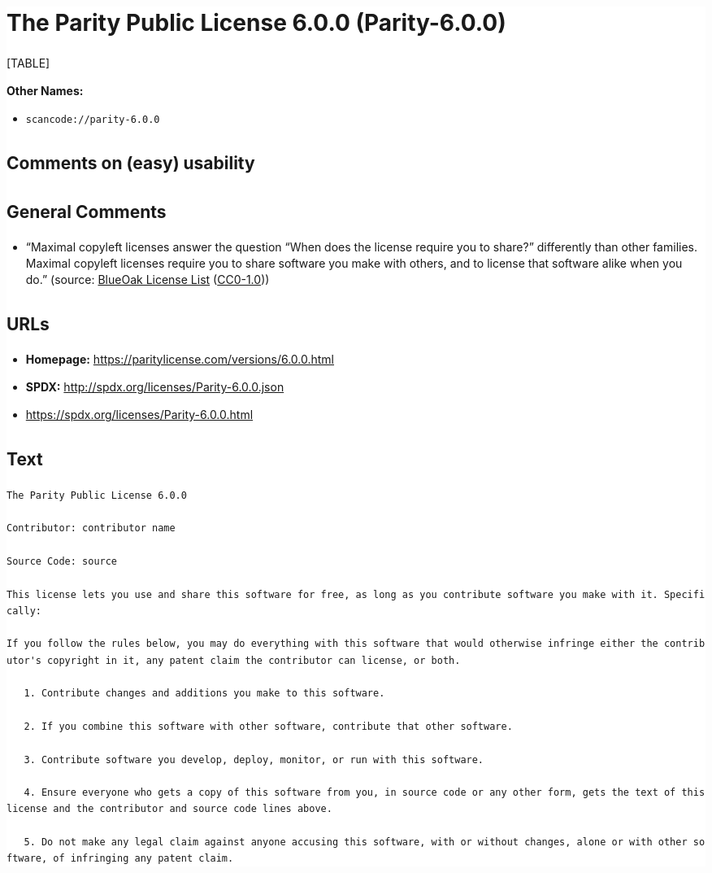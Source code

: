 The Parity Public License 6.0.0 (Parity-6.0.0)
==============================================

[TABLE]

**Other Names:**

-   `scancode://parity-6.0.0`

Comments on (easy) usability
----------------------------

General Comments
----------------

-   “Maximal copyleft licenses answer the question “When does the
    license require you to share?” differently than other families.
    Maximal copyleft licenses require you to share software you make
    with others, and to license that software alike when you do.”
    (source: [BlueOak License
    List](https://blueoakcouncil.org/copyleft "BlueOak License List")
    ([CC0-1.0](https://raw.githubusercontent.com/blueoakcouncil/blue-oak-list-npm-package/master/LICENSE "CC0-1.0")))

URLs
----

-   **Homepage:** https://paritylicense.com/versions/6.0.0.html

-   **SPDX:** http://spdx.org/licenses/Parity-6.0.0.json

-   https://spdx.org/licenses/Parity-6.0.0.html

Text
----

    The Parity Public License 6.0.0

    Contributor: contributor name

    Source Code: source

    This license lets you use and share this software for free, as long as you contribute software you make with it. Specifically:

    If you follow the rules below, you may do everything with this software that would otherwise infringe either the contributor's copyright in it, any patent claim the contributor can license, or both.

       1. Contribute changes and additions you make to this software.

       2. If you combine this software with other software, contribute that other software.

       3. Contribute software you develop, deploy, monitor, or run with this software.

       4. Ensure everyone who gets a copy of this software from you, in source code or any other form, gets the text of this license and the contributor and source code lines above.

       5. Do not make any legal claim against anyone accusing this software, with or without changes, alone or with other software, of infringing any patent claim.

